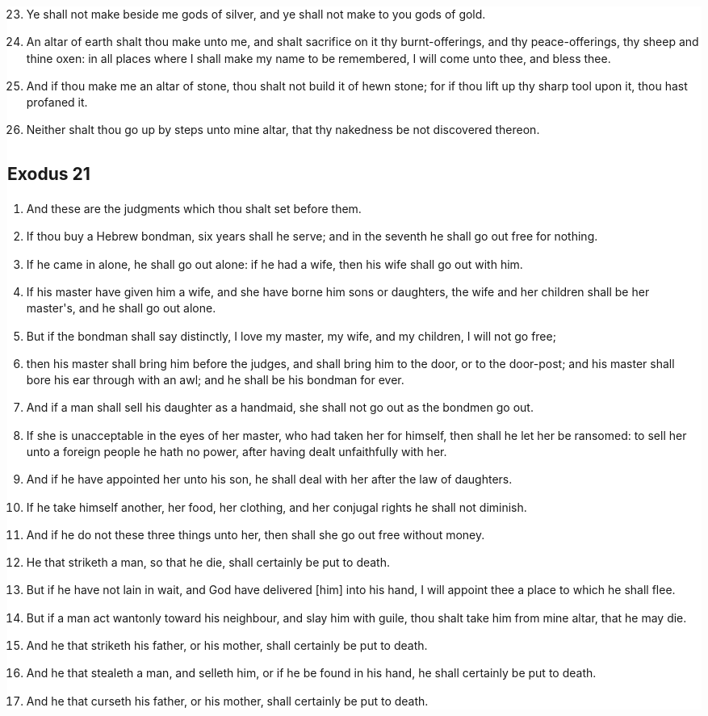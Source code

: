23. Ye shall not make beside me gods of silver, and ye shall not make to you gods of gold.

24. An altar of earth shalt thou make unto me, and shalt sacrifice on it thy burnt-offerings, and thy peace-offerings, thy sheep and thine oxen: in all places where I shall make my name to be remembered, I will come unto thee, and bless thee.

25. And if thou make me an altar of stone, thou shalt not build it of hewn stone; for if thou lift up thy sharp tool upon it, thou hast profaned it.

26. Neither shalt thou go up by steps unto mine altar, that thy nakedness be not discovered thereon.

## Exodus 21

1. And these are the judgments which thou shalt set before them.

2. If thou buy a Hebrew bondman, six years shall he serve; and in the seventh he shall go out free for nothing.

3. If he came in alone, he shall go out alone: if he had a wife, then his wife shall go out with him.

4. If his master have given him a wife, and she have borne him sons or daughters, the wife and her children shall be her master's, and he shall go out alone.

5. But if the bondman shall say distinctly, I love my master, my wife, and my children, I will not go free;

6. then his master shall bring him before the judges, and shall bring him to the door, or to the door-post; and his master shall bore his ear through with an awl; and he shall be his bondman for ever.

7. And if a man shall sell his daughter as a handmaid, she shall not go out as the bondmen go out.

8. If she is unacceptable in the eyes of her master, who had taken her for himself, then shall he let her be ransomed: to sell her unto a foreign people he hath no power, after having dealt unfaithfully with her.

9. And if he have appointed her unto his son, he shall deal with her after the law of daughters.

10. If he take himself another, her food, her clothing, and her conjugal rights he shall not diminish.

11. And if he do not these three things unto her, then shall she go out free without money.

12. He that striketh a man, so that he die, shall certainly be put to death.

13. But if he have not lain in wait, and God have delivered [him] into his hand, I will appoint thee a place to which he shall flee.

14. But if a man act wantonly toward his neighbour, and slay him with guile, thou shalt take him from mine altar, that he may die.

15. And he that striketh his father, or his mother, shall certainly be put to death.

16. And he that stealeth a man, and selleth him, or if he be found in his hand, he shall certainly be put to death.

17. And he that curseth his father, or his mother, shall certainly be put to death.

